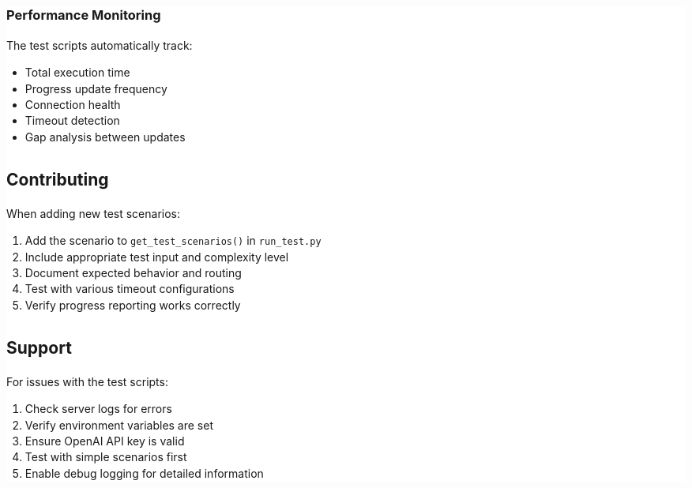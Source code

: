 ### Performance Monitoring

The test scripts automatically track:
- Total execution time
- Progress update frequency
- Connection health
- Timeout detection
- Gap analysis between updates

## Contributing

When adding new test scenarios:

1. Add the scenario to `get_test_scenarios()` in `run_test.py`
2. Include appropriate test input and complexity level
3. Document expected behavior and routing
4. Test with various timeout configurations
5. Verify progress reporting works correctly

## Support

For issues with the test scripts:
1. Check server logs for errors
2. Verify environment variables are set
3. Ensure OpenAI API key is valid
4. Test with simple scenarios first
5. Enable debug logging for detailed information 
